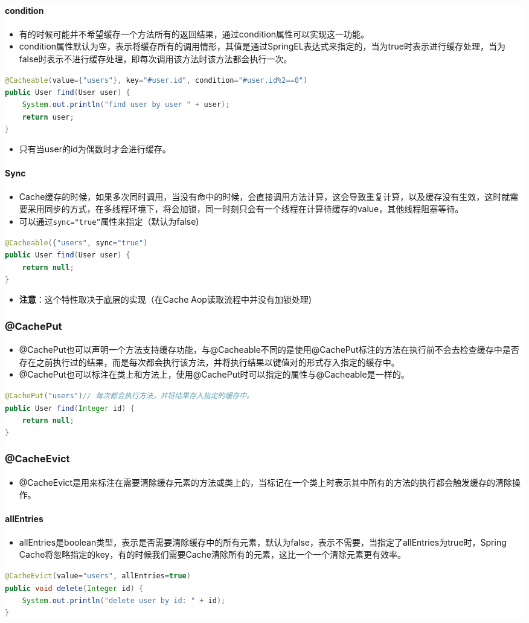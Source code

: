 #### condition

-  有的时候可能并不希望缓存一个方法所有的返回结果，通过condition属性可以实现这一功能。
- condition属性默认为空，表示将缓存所有的调用情形，其值是通过SpringEL表达式来指定的，当为true时表示进行缓存处理，当为false时表示不进行缓存处理，即每次调用该方法时该方法都会执行一次。

```java
@Cacheable(value={"users"}, key="#user.id", condition="#user.id%2==0")
public User find(User user) {
    System.out.println("find user by user " + user);
    return user;
}
```

- 只有当user的id为偶数时才会进行缓存。

#### Sync

- Cache缓存的时候，如果多次同时调用，当没有命中的时候，会直接调用方法计算，这会导致重复计算，以及缓存没有生效，这时就需要采用同步的方式，在多线程环境下，将会加锁，同一时刻只会有一个线程在计算待缓存的value，其他线程阻塞等待。
-  可以通过`sync="true”`属性来指定（默认为false)

```java
@Cacheable({"users", sync="true")
public User find(User user) {
    return null;
}
```

- **注意**：这个特性取决于底层的实现（在Cache Aop读取流程中并没有加锁处理)

###  @CachePut

- @CachePut也可以声明一个方法支持缓存功能，与@Cacheable不同的是使用@CachePut标注的方法在执行前不会去检查缓存中是否存在之前执行过的结果，而是每次都会执行该方法，并将执行结果以键值对的形式存入指定的缓存中。
- @CachePut也可以标注在类上和方法上，使用@CachePut时可以指定的属性与@Cacheable是一样的。

```java
@CachePut("users")// 每次都会执行方法，并将结果存入指定的缓存中。
public User find(Integer id) {
    return null;
}
```

### @CacheEvict

- @CacheEvict是用来标注在需要清除缓存元素的方法或类上的，当标记在一个类上时表示其中所有的方法的执行都会触发缓存的清除操作。

#### allEntries

- allEntries是boolean类型，表示是否需要清除缓存中的所有元素，默认为false，表示不需要，当指定了allEntries为true时，Spring Cache将忽略指定的key，有的时候我们需要Cache清除所有的元素，这比一个一个清除元素更有效率。

```java
@CacheEvict(value="users", allEntries=true)
public void delete(Integer id) {
    System.out.println("delete user by id: " + id);
}
```
